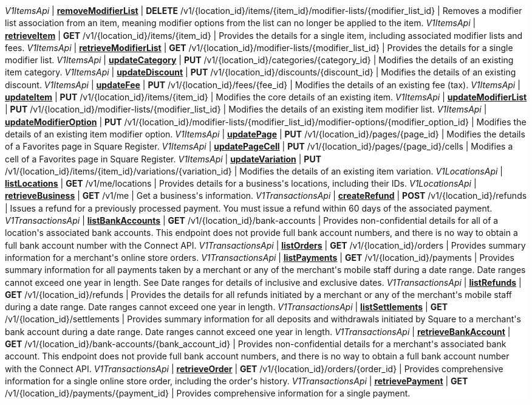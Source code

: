 *V1ItemsApi* | [**removeModifierList**](docs/Api/V1ItemsApi.md#removemodifierlist) | **DELETE** /v1/{location_id}/items/{item_id}/modifier-lists/{modifier_list_id} | Removes a modifier list association from an item, meaning modifier options from the list can no longer be applied to the item.
*V1ItemsApi* | [**retrieveItem**](docs/Api/V1ItemsApi.md#retrieveitem) | **GET** /v1/{location_id}/items/{item_id} | Provides the details for a single item, including associated modifier lists and fees.
*V1ItemsApi* | [**retrieveModifierList**](docs/Api/V1ItemsApi.md#retrievemodifierlist) | **GET** /v1/{location_id}/modifier-lists/{modifier_list_id} | Provides the details for a single modifier list.
*V1ItemsApi* | [**updateCategory**](docs/Api/V1ItemsApi.md#updatecategory) | **PUT** /v1/{location_id}/categories/{category_id} | Modifies the details of an existing item category.
*V1ItemsApi* | [**updateDiscount**](docs/Api/V1ItemsApi.md#updatediscount) | **PUT** /v1/{location_id}/discounts/{discount_id} | Modifies the details of an existing discount.
*V1ItemsApi* | [**updateFee**](docs/Api/V1ItemsApi.md#updatefee) | **PUT** /v1/{location_id}/fees/{fee_id} | Modifies the details of an existing fee (tax).
*V1ItemsApi* | [**updateItem**](docs/Api/V1ItemsApi.md#updateitem) | **PUT** /v1/{location_id}/items/{item_id} | Modifies the core details of an existing item.
*V1ItemsApi* | [**updateModifierList**](docs/Api/V1ItemsApi.md#updatemodifierlist) | **PUT** /v1/{location_id}/modifier-lists/{modifier_list_id} | Modifies the details of an existing item modifier list.
*V1ItemsApi* | [**updateModifierOption**](docs/Api/V1ItemsApi.md#updatemodifieroption) | **PUT** /v1/{location_id}/modifier-lists/{modifier_list_id}/modifier-options/{modifier_option_id} | Modifies the details of an existing item modifier option.
*V1ItemsApi* | [**updatePage**](docs/Api/V1ItemsApi.md#updatepage) | **PUT** /v1/{location_id}/pages/{page_id} | Modifies the details of a Favorites page in Square Register.
*V1ItemsApi* | [**updatePageCell**](docs/Api/V1ItemsApi.md#updatepagecell) | **PUT** /v1/{location_id}/pages/{page_id}/cells | Modifies a cell of a Favorites page in Square Register.
*V1ItemsApi* | [**updateVariation**](docs/Api/V1ItemsApi.md#updatevariation) | **PUT** /v1/{location_id}/items/{item_id}/variations/{variation_id} | Modifies the details of an existing item variation.
*V1LocationsApi* | [**listLocations**](docs/Api/V1LocationsApi.md#listlocations) | **GET** /v1/me/locations | Provides details for a business&#39;s locations, including their IDs.
*V1LocationsApi* | [**retrieveBusiness**](docs/Api/V1LocationsApi.md#retrievebusiness) | **GET** /v1/me | Get a business&#39;s information.
*V1TransactionsApi* | [**createRefund**](docs/Api/V1TransactionsApi.md#createrefund) | **POST** /v1/{location_id}/refunds | Issues a refund for a previously processed payment. You must issue a refund within 60 days of the associated payment.
*V1TransactionsApi* | [**listBankAccounts**](docs/Api/V1TransactionsApi.md#listbankaccounts) | **GET** /v1/{location_id}/bank-accounts | Provides non-confidential details for all of a location&#39;s associated bank accounts. This endpoint does not provide full bank account numbers, and there is no way to obtain a full bank account number with the Connect API.
*V1TransactionsApi* | [**listOrders**](docs/Api/V1TransactionsApi.md#listorders) | **GET** /v1/{location_id}/orders | Provides summary information for a merchant&#39;s online store orders.
*V1TransactionsApi* | [**listPayments**](docs/Api/V1TransactionsApi.md#listpayments) | **GET** /v1/{location_id}/payments | Provides summary information for all payments taken by a merchant or any of the merchant&#39;s mobile staff during a date range. Date ranges cannot exceed one year in length. See Date ranges for details of inclusive and exclusive dates.
*V1TransactionsApi* | [**listRefunds**](docs/Api/V1TransactionsApi.md#listrefunds) | **GET** /v1/{location_id}/refunds | Provides the details for all refunds initiated by a merchant or any of the merchant&#39;s mobile staff during a date range. Date ranges cannot exceed one year in length.
*V1TransactionsApi* | [**listSettlements**](docs/Api/V1TransactionsApi.md#listsettlements) | **GET** /v1/{location_id}/settlements | Provides summary information for all deposits and withdrawals initiated by Square to a merchant&#39;s bank account during a date range. Date ranges cannot exceed one year in length.
*V1TransactionsApi* | [**retrieveBankAccount**](docs/Api/V1TransactionsApi.md#retrievebankaccount) | **GET** /v1/{location_id}/bank-accounts/{bank_account_id} | Provides non-confidential details for a merchant&#39;s associated bank account. This endpoint does not provide full bank account numbers, and there is no way to obtain a full bank account number with the Connect API.
*V1TransactionsApi* | [**retrieveOrder**](docs/Api/V1TransactionsApi.md#retrieveorder) | **GET** /v1/{location_id}/orders/{order_id} | Provides comprehensive information for a single online store order, including the order&#39;s history.
*V1TransactionsApi* | [**retrievePayment**](docs/Api/V1TransactionsApi.md#retrievepayment) | **GET** /v1/{location_id}/payments/{payment_id} | Provides comprehensive information for a single payment.